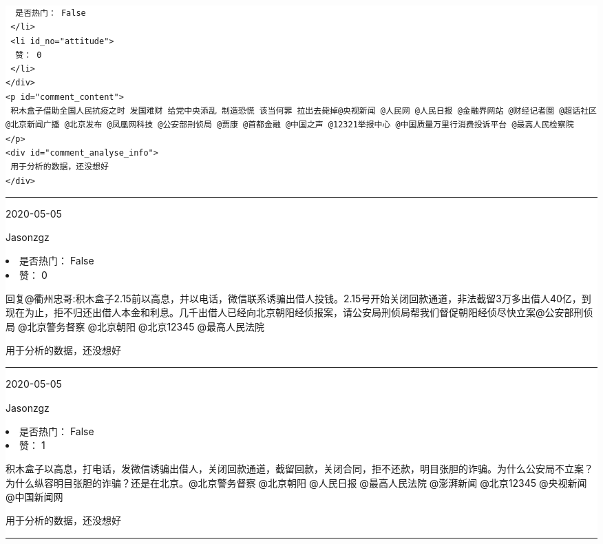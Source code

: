       是否热门： False
     </li>
     <li id_no="attitude">
      赞： 0
     </li>
    </div>
    <p id="comment_content">
     积木盒子借助全国人民抗疫之时 发国难财 给党中央添乱 制造恐慌 该当何罪 拉出去毙掉@央视新闻 @人民网 @人民日报 @金融界网站 @财经记者圈 @超话社区 @北京新闻广播 @北京发布 @凤凰网科技 @公安部刑侦局 @贾康 @首都金融 @中国之声 @12321举报中心 @中国质量万里行消费投诉平台 @最高人民检察院
    </p>
    <div id="comment_analyse_info">
     用于分析的数据，还没想好
    </div>
   </div>
   <hr/>
   <div id="comments_block">
    <p id="comment_time">
     2020-05-05
    </p>
    <p id="comment_author">
     Jasonzgz
    </p>
    <div id="comment_attrs">
     <li id_no="is_hot">
      是否热门： False
     </li>
     <li id_no="attitude">
      赞： 0
     </li>
    </div>
    <p id="comment_content">
     回复@衢州忠哥:积木盒子2.15前以高息，并以电话，微信联系诱骗出借人投钱。2.15号开始关闭回款通道，非法截留3万多出借人40亿，到现在为止，拒不归还出借人本金和利息。几千出借人已经向北京朝阳经侦报案，请公安局刑侦局帮我们督促朝阳经侦尽快立案@公安部刑侦局 @北京警务督察 @北京朝阳 @北京12345 @最高人民法院
    </p>
    <div id="comment_analyse_info">
     用于分析的数据，还没想好
    </div>
   </div>
   <hr/>
   <div id="comments_block">
    <p id="comment_time">
     2020-05-05
    </p>
    <p id="comment_author">
     Jasonzgz
    </p>
    <div id="comment_attrs">
     <li id_no="is_hot">
      是否热门： False
     </li>
     <li id_no="attitude">
      赞： 1
     </li>
    </div>
    <p id="comment_content">
     积木盒子以高息，打电话，发微信诱骗出借人，关闭回款通道，截留回款，关闭合同，拒不还款，明目张胆的诈骗。为什么公安局不立案？为什么纵容明目张胆的诈骗？还是在北京。@北京警务督察 @北京朝阳 @人民日报 @最高人民法院 @澎湃新闻 @北京12345 @央视新闻 @中国新闻网
    </p>
    <div id="comment_analyse_info">
     用于分析的数据，还没想好
    </div>
   </div>
   <hr/>
   <div id="comments_block">